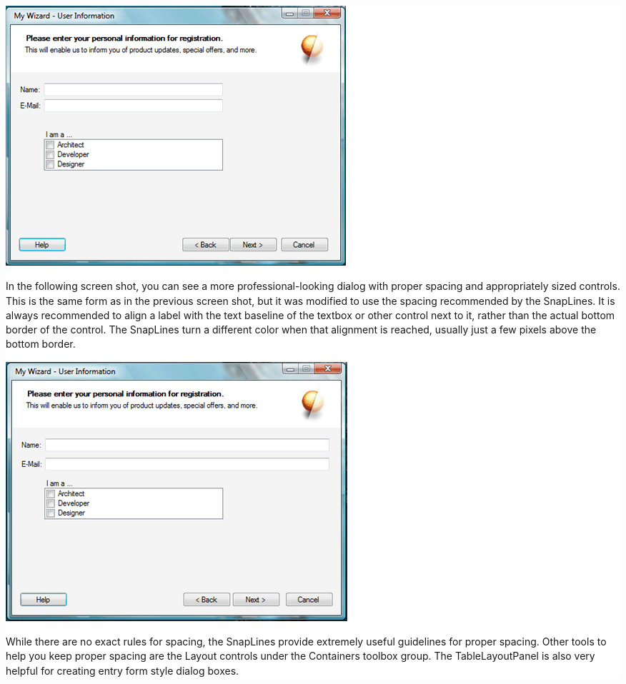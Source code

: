 ![screen shot of a poorly designed form.](images/humanux-01.png)

In the following screen shot, you can see a more professional-looking dialog with proper spacing and appropriately sized controls. This is the same form as in the previous screen shot, but it was modified to use the spacing recommended by the SnapLines. It is always recommended to align a label with the text baseline of the textbox or other control next to it, rather than the actual bottom border of the control. The SnapLines turn a different color when that alignment is reached, usually just a few pixels above the bottom border.

![screen shot of a more well designed form.](images/humanux-02.png)

While there are no exact rules for spacing, the SnapLines provide extremely useful guidelines for proper spacing. Other tools to help you keep proper spacing are the Layout controls under the Containers toolbox group. The TableLayoutPanel is also very helpful for creating entry form style dialog boxes.
